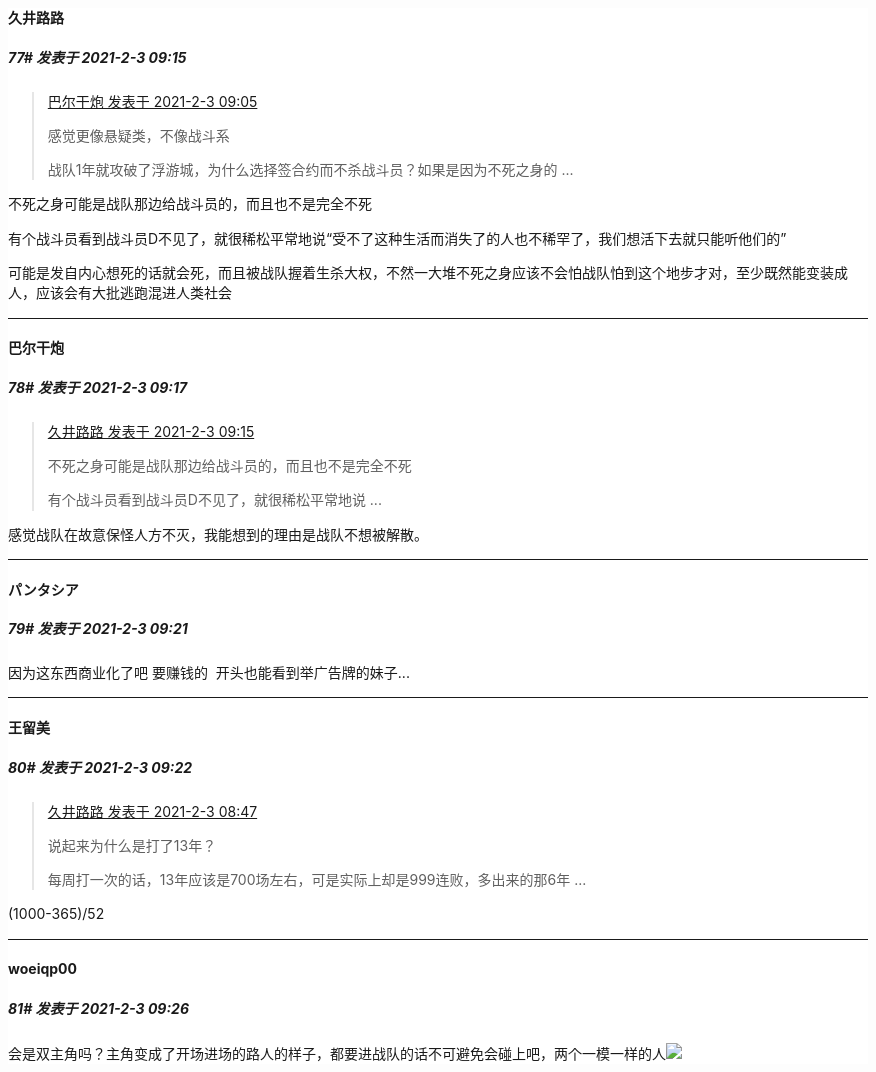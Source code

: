 ####  久井路路  
##### 77#       发表于 2021-2-3 09:15

<blockquote><a href="httphttps://bbs.saraba1st.com/2b/forum.php?mod=redirect&amp;goto=findpost&amp;pid=50223392&amp;ptid=1978505" target="_blank">巴尔干炮 发表于 2021-2-3 09:05</a>

感觉更像悬疑类，不像战斗系

战队1年就攻破了浮游城，为什么选择签合约而不杀战斗员？如果是因为不死之身的 ...</blockquote>
不死之身可能是战队那边给战斗员的，而且也不是完全不死

有个战斗员看到战斗员D不见了，就很稀松平常地说“受不了这种生活而消失了的人也不稀罕了，我们想活下去就只能听他们的”

可能是发自内心想死的话就会死，而且被战队握着生杀大权，不然一大堆不死之身应该不会怕战队怕到这个地步才对，至少既然能变装成人，应该会有大批逃跑混进人类社会

*****

####  巴尔干炮  
##### 78#       发表于 2021-2-3 09:17

<blockquote><a href="httphttps://bbs.saraba1st.com/2b/forum.php?mod=redirect&amp;goto=findpost&amp;pid=50223493&amp;ptid=1978505" target="_blank">久井路路 发表于 2021-2-3 09:15</a>

不死之身可能是战队那边给战斗员的，而且也不是完全不死

有个战斗员看到战斗员D不见了，就很稀松平常地说 ...</blockquote>
感觉战队在故意保怪人方不灭，我能想到的理由是战队不想被解散。

*****

####  パンタシア  
##### 79#       发表于 2021-2-3 09:21

因为这东西商业化了吧 要赚钱的  开头也能看到举广告牌的妹子...

*****

####  王留美  
##### 80#       发表于 2021-2-3 09:22

<blockquote><a href="httphttps://bbs.saraba1st.com/2b/forum.php?mod=redirect&amp;goto=findpost&amp;pid=50223248&amp;ptid=1978505" target="_blank">久井路路 发表于 2021-2-3 08:47</a>

说起来为什么是打了13年？

每周打一次的话，13年应该是700场左右，可是实际上却是999连败，多出来的那6年 ...</blockquote>

(1000-365)/52


*****

####  woeiqp00  
##### 81#       发表于 2021-2-3 09:26

会是双主角吗？主角变成了开场进场的路人的样子，都要进战队的话不可避免会碰上吧，两个一模一样的人<img src="https://static.saraba1st.com/image/smiley/face2017/009.gif" referrerpolicy="no-referrer">
